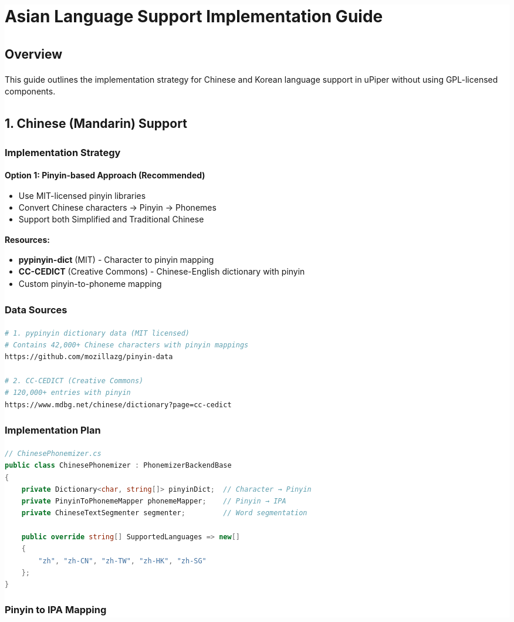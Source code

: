 # Asian Language Support Implementation Guide

## Overview

This guide outlines the implementation strategy for Chinese and Korean language support in uPiper without using GPL-licensed components.

## 1. Chinese (Mandarin) Support

### Implementation Strategy

**Option 1: Pinyin-based Approach (Recommended)**
- Use MIT-licensed pinyin libraries
- Convert Chinese characters → Pinyin → Phonemes
- Support both Simplified and Traditional Chinese

**Resources:**
- **pypinyin-dict** (MIT) - Character to pinyin mapping
- **CC-CEDICT** (Creative Commons) - Chinese-English dictionary with pinyin
- Custom pinyin-to-phoneme mapping

### Data Sources

```bash
# 1. pypinyin dictionary data (MIT licensed)
# Contains 42,000+ Chinese characters with pinyin mappings
https://github.com/mozillazg/pinyin-data

# 2. CC-CEDICT (Creative Commons)
# 120,000+ entries with pinyin
https://www.mdbg.net/chinese/dictionary?page=cc-cedict
```

### Implementation Plan

```csharp
// ChinesePhonemizer.cs
public class ChinesePhonemizer : PhonemizerBackendBase
{
    private Dictionary<char, string[]> pinyinDict;  // Character → Pinyin
    private PinyinToPhonemeMapper phonemeMapper;    // Pinyin → IPA
    private ChineseTextSegmenter segmenter;         // Word segmentation
    
    public override string[] SupportedLanguages => new[] 
    { 
        "zh", "zh-CN", "zh-TW", "zh-HK", "zh-SG" 
    };
}
```

### Pinyin to IPA Mapping
